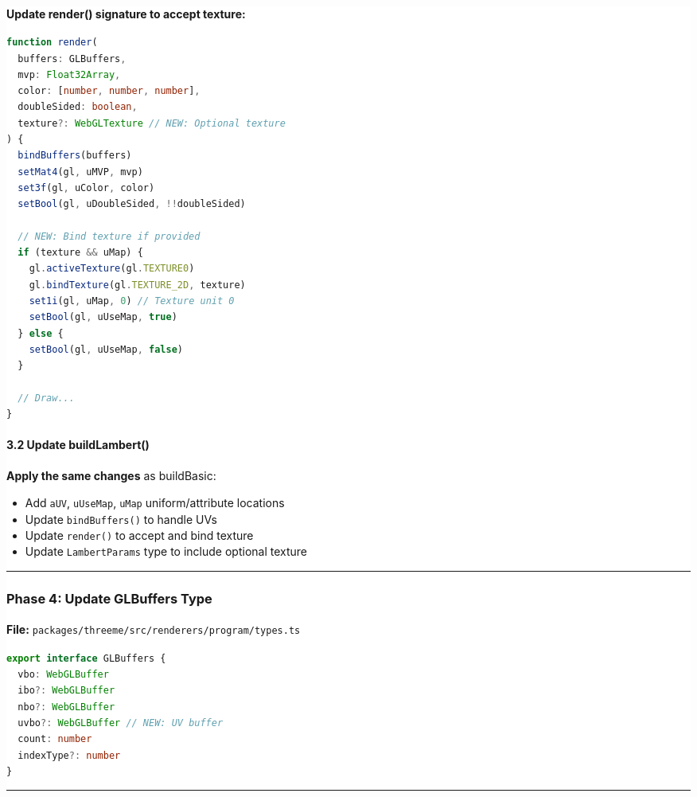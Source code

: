 **Update render() signature to accept texture:**

```typescript
function render(
  buffers: GLBuffers,
  mvp: Float32Array,
  color: [number, number, number],
  doubleSided: boolean,
  texture?: WebGLTexture // NEW: Optional texture
) {
  bindBuffers(buffers)
  setMat4(gl, uMVP, mvp)
  set3f(gl, uColor, color)
  setBool(gl, uDoubleSided, !!doubleSided)

  // NEW: Bind texture if provided
  if (texture && uMap) {
    gl.activeTexture(gl.TEXTURE0)
    gl.bindTexture(gl.TEXTURE_2D, texture)
    set1i(gl, uMap, 0) // Texture unit 0
    setBool(gl, uUseMap, true)
  } else {
    setBool(gl, uUseMap, false)
  }

  // Draw...
}
```

#### 3.2 Update buildLambert()

**Apply the same changes** as buildBasic:

- Add `aUV`, `uUseMap`, `uMap` uniform/attribute locations
- Update `bindBuffers()` to handle UVs
- Update `render()` to accept and bind texture
- Update `LambertParams` type to include optional texture

---

### Phase 4: Update GLBuffers Type

**File:** `packages/threeme/src/renderers/program/types.ts`

```typescript
export interface GLBuffers {
  vbo: WebGLBuffer
  ibo?: WebGLBuffer
  nbo?: WebGLBuffer
  uvbo?: WebGLBuffer // NEW: UV buffer
  count: number
  indexType?: number
}
```

---